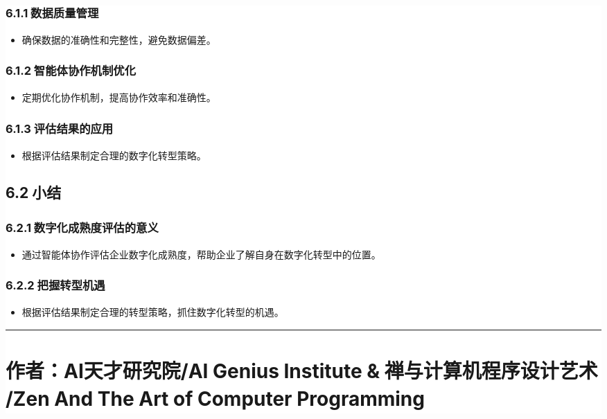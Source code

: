 ### 6.1.1 数据质量管理
- 确保数据的准确性和完整性，避免数据偏差。

### 6.1.2 智能体协作机制优化
- 定期优化协作机制，提高协作效率和准确性。

### 6.1.3 评估结果的应用
- 根据评估结果制定合理的数字化转型策略。

## 6.2 小结

### 6.2.1 数字化成熟度评估的意义
- 通过智能体协作评估企业数字化成熟度，帮助企业了解自身在数字化转型中的位置。

### 6.2.2 把握转型机遇
- 根据评估结果制定合理的转型策略，抓住数字化转型的机遇。

---

# 作者：AI天才研究院/AI Genius Institute & 禅与计算机程序设计艺术 /Zen And The Art of Computer Programming


